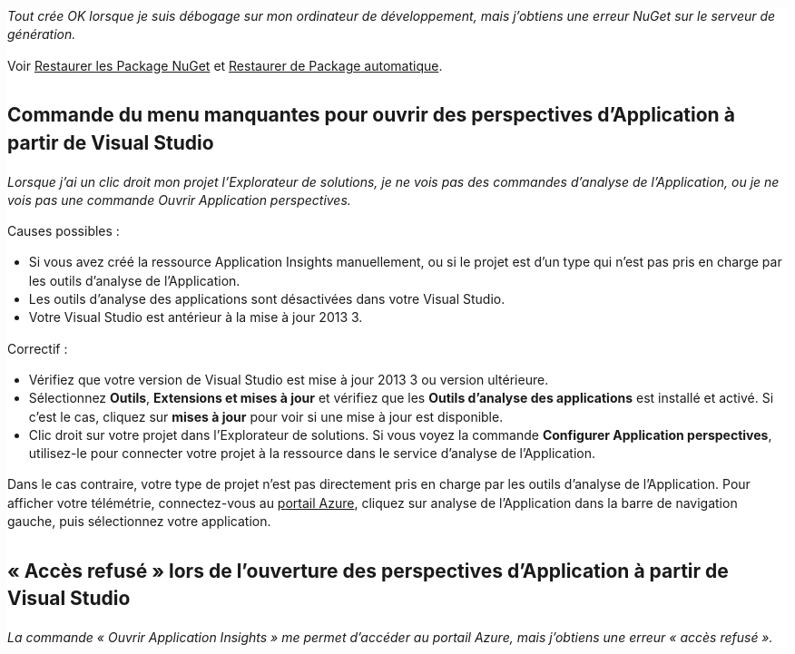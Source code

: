 *Tout crée OK lorsque je suis débogage sur mon ordinateur de développement, mais j’obtiens une erreur NuGet sur le serveur de génération.*

Voir [Restaurer les Package NuGet](http://docs.nuget.org/Consume/Package-Restore) et [Restaurer de Package automatique](http://docs.nuget.org/Consume/package-restore/migrating-to-automatic-package-restore).

## <a name="missing-menu-command-to-open-application-insights-from-visual-studio"></a>Commande du menu manquantes pour ouvrir des perspectives d’Application à partir de Visual Studio

*Lorsque j’ai un clic droit mon projet l’Explorateur de solutions, je ne vois pas des commandes d’analyse de l’Application, ou je ne vois pas une commande Ouvrir Application perspectives.*

Causes possibles :

* Si vous avez créé la ressource Application Insights manuellement, ou si le projet est d’un type qui n’est pas pris en charge par les outils d’analyse de l’Application.
* Les outils d’analyse des applications sont désactivées dans votre Visual Studio.
* Votre Visual Studio est antérieur à la mise à jour 2013 3.

Correctif :

* Vérifiez que votre version de Visual Studio est mise à jour 2013 3 ou version ultérieure.
* Sélectionnez **Outils**, **Extensions et mises à jour** et vérifiez que les **Outils d’analyse des applications** est installé et activé. Si c’est le cas, cliquez sur **mises à jour** pour voir si une mise à jour est disponible.
* Clic droit sur votre projet dans l’Explorateur de solutions. Si vous voyez la commande **Configurer Application perspectives**, utilisez-le pour connecter votre projet à la ressource dans le service d’analyse de l’Application.


Dans le cas contraire, votre type de projet n’est pas directement pris en charge par les outils d’analyse de l’Application. Pour afficher votre télémétrie, connectez-vous au [portail Azure](https://portal.azure.com), cliquez sur analyse de l’Application dans la barre de navigation gauche, puis sélectionnez votre application.

## <a name="access-denied-on-opening-application-insights-from-visual-studio"></a>« Accès refusé » lors de l’ouverture des perspectives d’Application à partir de Visual Studio

*La commande « Ouvrir Application Insights » me permet d’accéder au portail Azure, mais j’obtiens une erreur « accès refusé ».*
